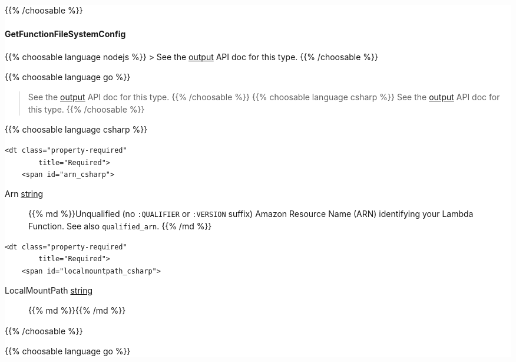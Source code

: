 </dl>
{{% /choosable %}}





<h4 id="getfunctionfilesystemconfig">Get<wbr>Function<wbr>File<wbr>System<wbr>Config</h4>
{{% choosable language nodejs %}}
> See the   <a href="/docs/reference/pkg/nodejs/pulumi/aws/types/output/#GetFunctionFileSystemConfig">output</a> API doc for this type.
{{% /choosable %}}

{{% choosable language go %}}
> See the   <a href="https://pkg.go.dev/github.com/pulumi/pulumi-aws/sdk/v2/go/aws/lambda?tab=doc#GetFunctionFileSystemConfig">output</a> API doc for this type.
{{% /choosable %}}
{{% choosable language csharp %}}
> See the   <a href="/docs/reference/pkg/dotnet/Pulumi.Aws/Pulumi.Aws.Lambda.Outputs.GetFunctionFileSystemConfig.html">output</a> API doc for this type.
{{% /choosable %}}




{{% choosable language csharp %}}
<dl class="resources-properties">

    <dt class="property-required"
            title="Required">
        <span id="arn_csharp">
<a href="#arn_csharp" style="color: inherit; text-decoration: inherit;">Arn</a>
</span> 
        <span class="property-indicator"></span>
        <span class="property-type"><a href="https://docs.microsoft.com/en-us/dotnet/csharp/language-reference/builtin-types/built-in-types">string</a></span>
    </dt>
    <dd>{{% md %}}Unqualified (no `:QUALIFIER` or `:VERSION` suffix) Amazon Resource Name (ARN) identifying your Lambda Function. See also `qualified_arn`.
{{% /md %}}</dd>

    <dt class="property-required"
            title="Required">
        <span id="localmountpath_csharp">
<a href="#localmountpath_csharp" style="color: inherit; text-decoration: inherit;">Local<wbr>Mount<wbr>Path</a>
</span> 
        <span class="property-indicator"></span>
        <span class="property-type"><a href="https://docs.microsoft.com/en-us/dotnet/csharp/language-reference/builtin-types/built-in-types">string</a></span>
    </dt>
    <dd>{{% md %}}{{% /md %}}</dd>

</dl>
{{% /choosable %}}


{{% choosable language go %}}
<dl class="resources-properties">
